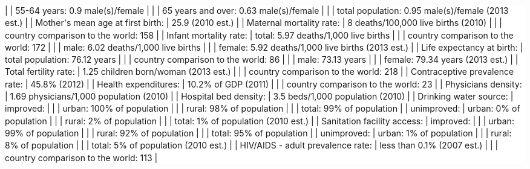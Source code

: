 | | 55-64 years: 0.9 male(s)/female |
| | 65 years and over: 0.63 male(s)/female |
| | total population: 0.95 male(s)/female (2013 est.) |
| Mother's mean age at first birth: | 25.9 (2010 est.) |
| Maternal mortality rate: | 8 deaths/100,000 live births (2010) |
| | country comparison to the world:   158 |
| Infant mortality rate: | total: 5.97 deaths/1,000 live births |
| | country comparison to the world:   172 |
| | male: 6.02 deaths/1,000 live births |
| | female: 5.92 deaths/1,000 live births (2013 est.) |
| Life expectancy at birth: | total population: 76.12 years |
| | country comparison to the world:   86 |
| | male: 73.13 years |
| | female: 79.34 years (2013 est.) |
| Total fertility rate: | 1.25 children born/woman (2013 est.) |
| | country comparison to the world:   218 |
| Contraceptive prevalence rate: | 45.8% (2012) |
| Health expenditures: | 10.2% of GDP (2011) |
| | country comparison to the world:   23 |
| Physicians density: | 1.69 physicians/1,000 population (2010) |
| Hospital bed density: | 3.5 beds/1,000 population (2010) |
| Drinking water source: | improved: |
| | urban: 100% of population |
| | rural: 98% of population |
| | total: 99% of population |
| unimproved: | urban: 0% of population |
| | rural: 2% of population |
| | total: 1% of population (2010 est.) |
| Sanitation facility access: | improved: |
| | urban: 99% of population |
| | rural: 92% of population |
| | total: 95% of population |
| unimproved: | urban: 1% of population |
| | rural: 8% of population |
| | total: 5% of population (2010 est.) |
| HIV/AIDS - adult prevalence rate: | less than 0.1% (2007 est.) |
| | country comparison to the world:   113 |